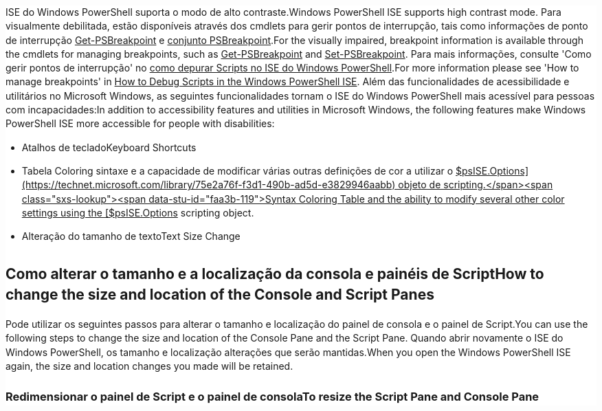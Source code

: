<span data-ttu-id="faa3b-114">ISE do Windows PowerShell suporta o modo de alto contraste.</span><span class="sxs-lookup"><span data-stu-id="faa3b-114">Windows PowerShell ISE supports high contrast mode.</span></span> <span data-ttu-id="faa3b-115">Para visualmente debilitada, estão disponíveis através dos cmdlets para gerir pontos de interrupção, tais como informações de ponto de interrupção [Get-PSBreakpoint](https://technet.microsoft.com/library/0bf48936-00ab-411c-b5e0-9b10a812a3c6) e [conjunto PSBreakpoint](https://technet.microsoft.com/library/6afd5d2c-a285-4796-8607-3cbf49471420).</span><span class="sxs-lookup"><span data-stu-id="faa3b-115">For the visually impaired, breakpoint information is available through the cmdlets for managing breakpoints, such as [Get-PSBreakpoint](https://technet.microsoft.com/library/0bf48936-00ab-411c-b5e0-9b10a812a3c6) and [Set-PSBreakpoint](https://technet.microsoft.com/library/6afd5d2c-a285-4796-8607-3cbf49471420).</span></span> <span data-ttu-id="faa3b-116">Para mais informações, consulte 'Como gerir pontos de interrupção' no [como depurar Scripts no ISE do Windows PowerShell](../core-powershell/ise/How-to-Debug-Scripts-in-Windows-PowerShell-ISE.md).</span><span class="sxs-lookup"><span data-stu-id="faa3b-116">For more information please see 'How to manage breakpoints' in [How to Debug Scripts in the Windows PowerShell ISE](../core-powershell/ise/How-to-Debug-Scripts-in-Windows-PowerShell-ISE.md).</span></span> <span data-ttu-id="faa3b-117">Além das funcionalidades de acessibilidade e utilitários no Microsoft Windows, as seguintes funcionalidades tornam o ISE do Windows PowerShell mais acessível para pessoas com incapacidades:</span><span class="sxs-lookup"><span data-stu-id="faa3b-117">In addition to accessibility features and utilities in Microsoft Windows, the following features make Windows PowerShell ISE more accessible for people with disabilities:</span></span>

- <span data-ttu-id="faa3b-118">Atalhos de teclado</span><span class="sxs-lookup"><span data-stu-id="faa3b-118">Keyboard Shortcuts</span></span>

- <span data-ttu-id="faa3b-119">Tabela Coloring sintaxe e a capacidade de modificar várias outras definições de cor a utilizar o [$psISE.Options](https://technet.microsoft.com/library/75e2a76f-f3d1-490b-ad5d-e3829946aabb) objeto de scripting.</span><span class="sxs-lookup"><span data-stu-id="faa3b-119">Syntax Coloring Table and the ability to modify several other color settings using the [$psISE.Options](https://technet.microsoft.com/library/75e2a76f-f3d1-490b-ad5d-e3829946aabb) scripting object.</span></span>

- <span data-ttu-id="faa3b-120">Alteração do tamanho de texto</span><span class="sxs-lookup"><span data-stu-id="faa3b-120">Text Size Change</span></span>

## <a name="how-to-change-the-size-and-location-of-the-console-and-script-panes"></a><span data-ttu-id="faa3b-121">Como alterar o tamanho e a localização da consola e painéis de Script</span><span class="sxs-lookup"><span data-stu-id="faa3b-121">How to change the size and location of the Console and Script Panes</span></span>

<span data-ttu-id="faa3b-122">Pode utilizar os seguintes passos para alterar o tamanho e localização do painel de consola e o painel de Script.</span><span class="sxs-lookup"><span data-stu-id="faa3b-122">You can use the following steps to change the size and location of the Console Pane and the Script Pane.</span></span> <span data-ttu-id="faa3b-123">Quando abrir novamente o ISE do Windows PowerShell, os tamanho e localização alterações que serão mantidas.</span><span class="sxs-lookup"><span data-stu-id="faa3b-123">When you open the Windows PowerShell ISE again, the size and location changes you made will be retained.</span></span>

### <a name="to-resize-the-script-pane-and-console-pane"></a><span data-ttu-id="faa3b-124">Redimensionar o painel de Script e o painel de consola</span><span class="sxs-lookup"><span data-stu-id="faa3b-124">To resize the Script Pane and Console Pane</span></span>
